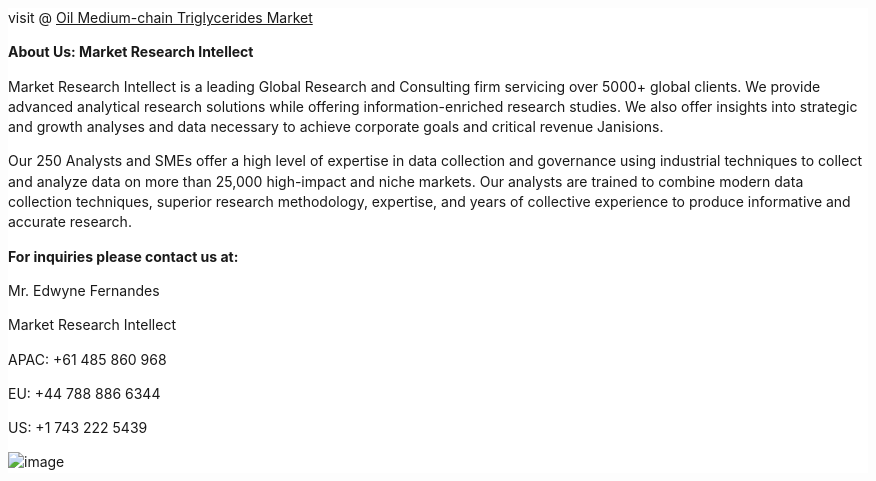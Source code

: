 visit&nbsp;@</strong>&nbsp;</span><span class="font-[700]"><a href="https://www.marketresearchintellect.com/product/global-oil-medium-chain-triglycerides-market/?utm_source=Linkedin&utm_medium=016" target="_blank" data-tracking-control-name="article-ssr-frontend-pulse_little-text-block" data-tracking-will-navigate="" data-test-link="">Oil Medium-chain Triglycerides Market</a></span></p><p><strong><span class="font-[700]">About Us: Market Research Intellect</span></strong></p><p><span class="">Market Research Intellect is a leading Global Research and Consulting firm servicing over 5000+ global clients. We provide advanced analytical research solutions while offering information-enriched research studies.&nbsp;</span>We also offer insights into strategic and growth analyses and data necessary to achieve corporate goals and critical revenue Janisions.</p><p><span class="">Our 250 Analysts and SMEs offer a high level of expertise in data collection and governance using industrial techniques to collect and analyze data on more than 25,000 high-impact and niche markets. Our analysts are trained to combine modern data collection techniques, superior research methodology, expertise, and years of collective experience to produce informative and accurate research.</span></p><p><strong>For inquiries please contact us at:</strong></p><p>Mr. Edwyne Fernandes</p><p>Market Research Intellect</p><p>APAC: +61 485 860 968</p><p>EU: +44 788 886 6344</p><p>US: +1 743 222 5439</p>
![image](https://github.com/user-attachments/assets/a3232aa2-5cda-4140-9150-204404473e17)
